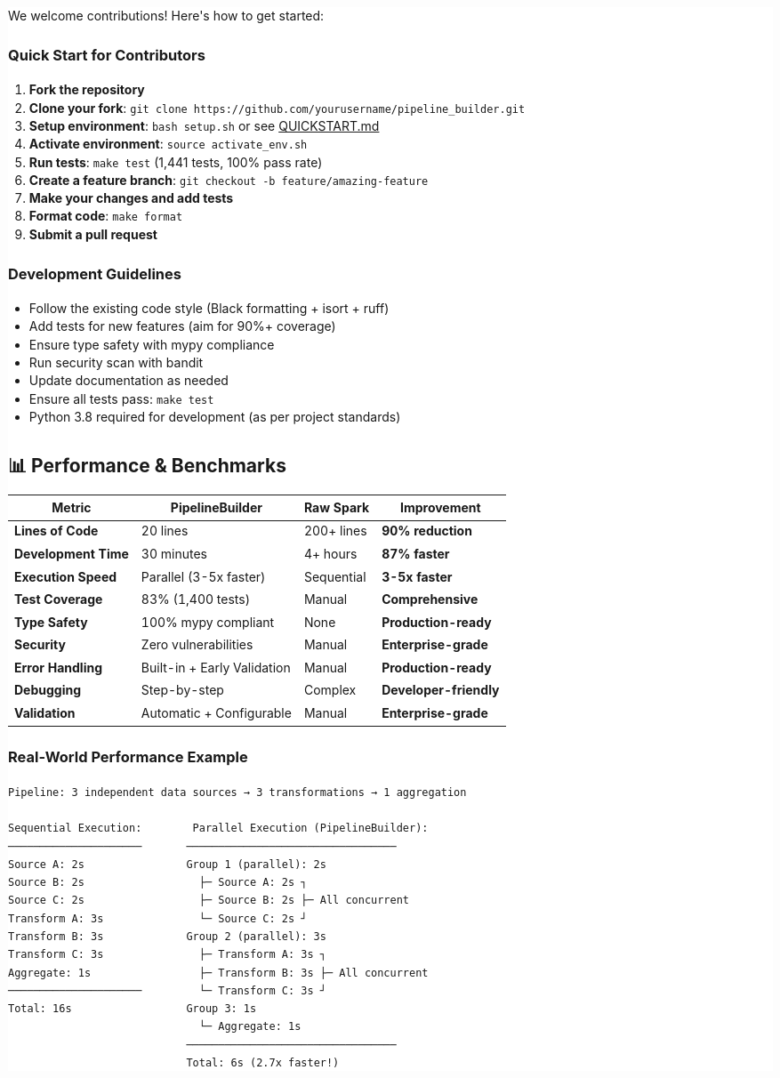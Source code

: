 We welcome contributions! Here's how to get started:

### Quick Start for Contributors
1. **Fork the repository**
2. **Clone your fork**: `git clone https://github.com/yourusername/pipeline_builder.git`
3. **Setup environment**: `bash setup.sh` or see [QUICKSTART.md](https://github.com/eddiethedean/pipeline_builder/blob/main/QUICKSTART.md)
4. **Activate environment**: `source activate_env.sh`
5. **Run tests**: `make test` (1,441 tests, 100% pass rate)
6. **Create a feature branch**: `git checkout -b feature/amazing-feature`
7. **Make your changes and add tests**
8. **Format code**: `make format`
9. **Submit a pull request**

### Development Guidelines
- Follow the existing code style (Black formatting + isort + ruff)
- Add tests for new features (aim for 90%+ coverage)
- Ensure type safety with mypy compliance
- Run security scan with bandit
- Update documentation as needed
- Ensure all tests pass: `make test`
- Python 3.8 required for development (as per project standards)

## 📊 Performance & Benchmarks

| Metric | PipelineBuilder | Raw Spark | Improvement |
|--------|------------|-----------|-------------|
| **Lines of Code** | 20 lines | 200+ lines | **90% reduction** |
| **Development Time** | 30 minutes | 4+ hours | **87% faster** |
| **Execution Speed** | Parallel (3-5x faster) | Sequential | **3-5x faster** |
| **Test Coverage** | 83% (1,400 tests) | Manual | **Comprehensive** |
| **Type Safety** | 100% mypy compliant | None | **Production-ready** |
| **Security** | Zero vulnerabilities | Manual | **Enterprise-grade** |
| **Error Handling** | Built-in + Early Validation | Manual | **Production-ready** |
| **Debugging** | Step-by-step | Complex | **Developer-friendly** |
| **Validation** | Automatic + Configurable | Manual | **Enterprise-grade** |

### Real-World Performance Example

```
Pipeline: 3 independent data sources → 3 transformations → 1 aggregation

Sequential Execution:        Parallel Execution (PipelineBuilder):
─────────────────────       ─────────────────────────────────
Source A: 2s                Group 1 (parallel): 2s
Source B: 2s                  ├─ Source A: 2s ┐
Source C: 2s                  ├─ Source B: 2s ├─ All concurrent
Transform A: 3s               └─ Source C: 2s ┘
Transform B: 3s             Group 2 (parallel): 3s
Transform C: 3s               ├─ Transform A: 3s ┐
Aggregate: 1s                 ├─ Transform B: 3s ├─ All concurrent
─────────────────────         └─ Transform C: 3s ┘
Total: 16s                  Group 3: 1s
                              └─ Aggregate: 1s
                            ─────────────────────────────────
                            Total: 6s (2.7x faster!)
```

